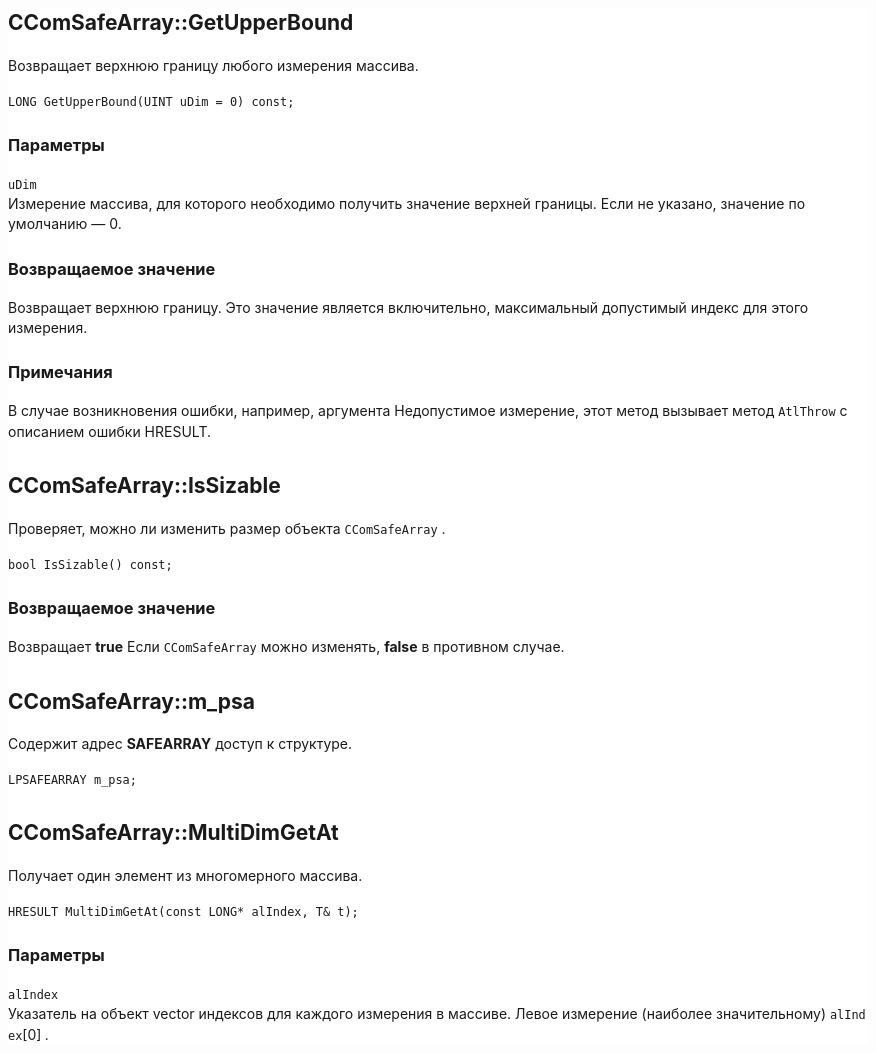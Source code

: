 ##  <a name="getupperbound"></a>CComSafeArray::GetUpperBound  
 Возвращает верхнюю границу любого измерения массива.  
  
```
LONG GetUpperBound(UINT uDim = 0) const;
```  
  
### <a name="parameters"></a>Параметры  
 `uDim`  
 Измерение массива, для которого необходимо получить значение верхней границы. Если не указано, значение по умолчанию — 0.  
  
### <a name="return-value"></a>Возвращаемое значение  
 Возвращает верхнюю границу. Это значение является включительно, максимальный допустимый индекс для этого измерения.  
  
### <a name="remarks"></a>Примечания  
 В случае возникновения ошибки, например, аргумента Недопустимое измерение, этот метод вызывает метод `AtlThrow` с описанием ошибки HRESULT.  
  
##  <a name="issizable"></a>CComSafeArray::IsSizable  
 Проверяет, можно ли изменить размер объекта `CComSafeArray` .  
  
```
bool IsSizable() const;
```  
  
### <a name="return-value"></a>Возвращаемое значение  
 Возвращает **true** Если `CComSafeArray` можно изменять, **false** в противном случае.  
  
##  <a name="m_psa"></a>CComSafeArray::m_psa  
 Содержит адрес **SAFEARRAY** доступ к структуре.  
  
```
LPSAFEARRAY m_psa;
```  
  
##  <a name="multidimgetat"></a>CComSafeArray::MultiDimGetAt  
 Получает один элемент из многомерного массива.  
  
```
HRESULT MultiDimGetAt(const LONG* alIndex, T& t);
```  
  
### <a name="parameters"></a>Параметры  
 `alIndex`  
 Указатель на объект vector индексов для каждого измерения в массиве. Левое измерение (наиболее значительному) `alIndex`[0] *.*  
  
